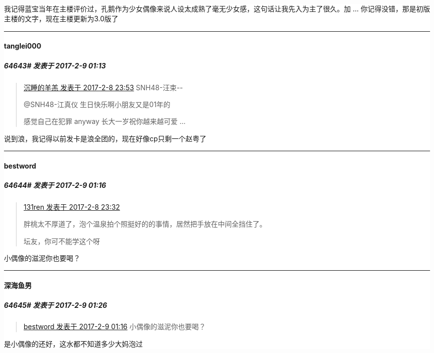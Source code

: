 我记得蓝宝当年在主楼评价过，孔鹅作为少女偶像来说人设太成熟了毫无少女感，这句话让我先入为主了很久。加 ...</blockquote>
你记得没错，那是初版主楼的文字，现在主楼更新为3.0版了







*****

####  tanglei000  
##### 64643#       发表于 2017-2-9 01:13



<blockquote><a href="httphttps://bbs.saraba1st.com/2b/forum.php?mod=redirect&amp;amp;goto=findpost&amp;amp;pid=35153914&amp;amp;ptid=1105387" target="_blank">沉睡的羊羔 发表于 2017-2-8 23:53</a>
SNH48-汪束--  

@SNH48-江真仪 生日快乐啊小朋友又是01年的

感觉自己在犯罪 anyway 长大一岁祝你越来越可爱 ...</blockquote>
说到浪，我记得以前发卡是浪全团的，现在好像cp只剩一个赵粤了







*****

####  bestword  
##### 64644#       发表于 2017-2-9 01:16



<blockquote><a href="httphttps://bbs.saraba1st.com/2b/forum.php?mod=redirect&amp;goto=findpost&amp;pid=35153748&amp;ptid=1105387" target="_blank">131ren 发表于 2017-2-8 23:32</a>

胖桃太不厚道了，泡个温泉拍个照挺好的的事情，居然把手放在中间全挡住了。


坛友，你可不能学这个呀</blockquote>
小偶像的滋泥你也要喝？







*****

####  深海鱼男  
##### 64645#       发表于 2017-2-9 01:26



<blockquote><a href="httphttps://bbs.saraba1st.com/2b/forum.php?mod=redirect&amp;goto=findpost&amp;pid=35154430&amp;ptid=1105387" target="_blank">bestword 发表于 2017-2-9 01:16</a>
小偶像的滋泥你也要喝？</blockquote>
是小偶像的还好，这水都不知道多少大妈泡过

